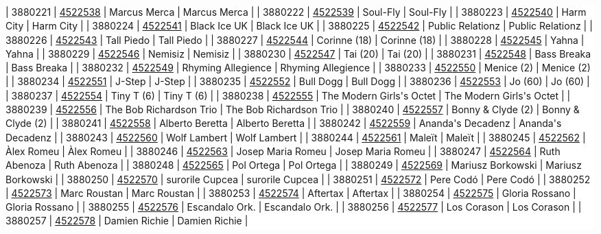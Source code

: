 | 3880221 | [4522538](https://www.discogs.com/artist/4522538) | Marcus Merca | Marcus Merca |
| 3880222 | [4522539](https://www.discogs.com/artist/4522539) | Soul-Fly | Soul-Fly |
| 3880223 | [4522540](https://www.discogs.com/artist/4522540) | Harm City | Harm City |
| 3880224 | [4522541](https://www.discogs.com/artist/4522541) | Black Ice UK | Black Ice UK |
| 3880225 | [4522542](https://www.discogs.com/artist/4522542) | Public Relationz | Public Relationz |
| 3880226 | [4522543](https://www.discogs.com/artist/4522543) | Tall Piedo | Tall Piedo |
| 3880227 | [4522544](https://www.discogs.com/artist/4522544) | Corinne (18) | Corinne (18) |
| 3880228 | [4522545](https://www.discogs.com/artist/4522545) | Yahna | Yahna |
| 3880229 | [4522546](https://www.discogs.com/artist/4522546) | Nemisiz | Nemisiz |
| 3880230 | [4522547](https://www.discogs.com/artist/4522547) | Tai (20) | Tai (20) |
| 3880231 | [4522548](https://www.discogs.com/artist/4522548) | Bass Breaka | Bass Breaka |
| 3880232 | [4522549](https://www.discogs.com/artist/4522549) | Rhyming Allegience | Rhyming Allegience |
| 3880233 | [4522550](https://www.discogs.com/artist/4522550) | Menice (2) | Menice (2) |
| 3880234 | [4522551](https://www.discogs.com/artist/4522551) | J-Step | J-Step |
| 3880235 | [4522552](https://www.discogs.com/artist/4522552) | Bull Dogg | Bull Dogg |
| 3880236 | [4522553](https://www.discogs.com/artist/4522553) | Jo (60) | Jo (60) |
| 3880237 | [4522554](https://www.discogs.com/artist/4522554) | Tiny T (6) | Tiny T (6) |
| 3880238 | [4522555](https://www.discogs.com/artist/4522555) | The Modern Girls's Octet | The Modern Girls's Octet |
| 3880239 | [4522556](https://www.discogs.com/artist/4522556) | The Bob Richardson Trio | The Bob Richardson Trio |
| 3880240 | [4522557](https://www.discogs.com/artist/4522557) | Bonny & Clyde (2) | Bonny & Clyde (2) |
| 3880241 | [4522558](https://www.discogs.com/artist/4522558) | Alberto Beretta | Alberto Beretta |
| 3880242 | [4522559](https://www.discogs.com/artist/4522559) | Ananda's Decadenz | Ananda's Decadenz |
| 3880243 | [4522560](https://www.discogs.com/artist/4522560) | Wolf Lambert | Wolf Lambert |
| 3880244 | [4522561](https://www.discogs.com/artist/4522561) | Maleït | Maleït |
| 3880245 | [4522562](https://www.discogs.com/artist/4522562) | Àlex Romeu | Àlex Romeu |
| 3880246 | [4522563](https://www.discogs.com/artist/4522563) | Josep Maria Romeu | Josep Maria Romeu |
| 3880247 | [4522564](https://www.discogs.com/artist/4522564) | Ruth Abenoza | Ruth Abenoza |
| 3880248 | [4522565](https://www.discogs.com/artist/4522565) | Pol Ortega | Pol Ortega |
| 3880249 | [4522569](https://www.discogs.com/artist/4522569) | Mariusz Borkowski | Mariusz Borkowski |
| 3880250 | [4522570](https://www.discogs.com/artist/4522570) | surorile Cupcea | surorile Cupcea |
| 3880251 | [4522572](https://www.discogs.com/artist/4522572) | Pere Codó | Pere Codó |
| 3880252 | [4522573](https://www.discogs.com/artist/4522573) | Marc Roustan | Marc Roustan |
| 3880253 | [4522574](https://www.discogs.com/artist/4522574) | Aftertax | Aftertax |
| 3880254 | [4522575](https://www.discogs.com/artist/4522575) | Gloria Rossano | Gloria Rossano |
| 3880255 | [4522576](https://www.discogs.com/artist/4522576) | Escandalo Ork. | Escandalo Ork. |
| 3880256 | [4522577](https://www.discogs.com/artist/4522577) | Los Corason | Los Corason |
| 3880257 | [4522578](https://www.discogs.com/artist/4522578) | Damien Richie | Damien Richie |